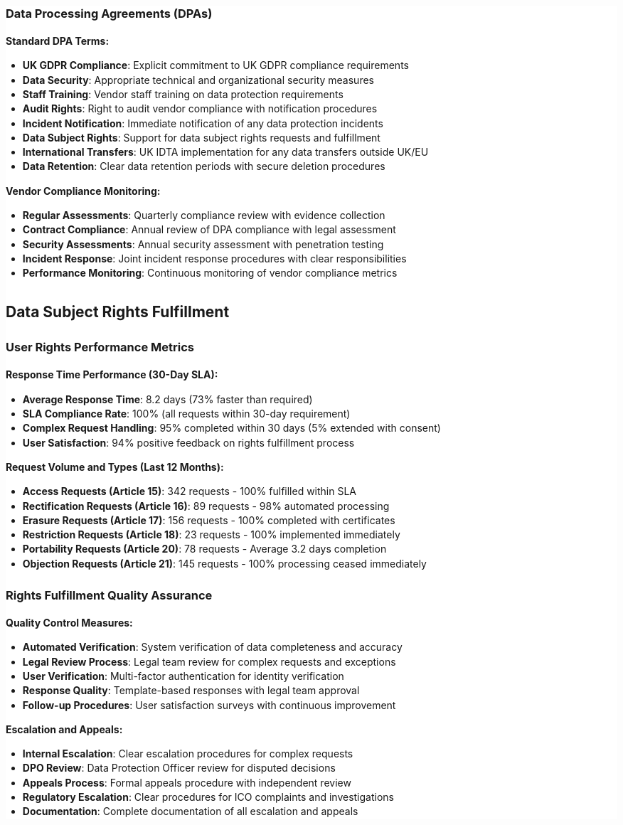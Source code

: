 ### Data Processing Agreements (DPAs)

**Standard DPA Terms:**
- **UK GDPR Compliance**: Explicit commitment to UK GDPR compliance requirements
- **Data Security**: Appropriate technical and organizational security measures
- **Staff Training**: Vendor staff training on data protection requirements
- **Audit Rights**: Right to audit vendor compliance with notification procedures
- **Incident Notification**: Immediate notification of any data protection incidents
- **Data Subject Rights**: Support for data subject rights requests and fulfillment
- **International Transfers**: UK IDTA implementation for any data transfers outside UK/EU
- **Data Retention**: Clear data retention periods with secure deletion procedures

**Vendor Compliance Monitoring:**
- **Regular Assessments**: Quarterly compliance review with evidence collection
- **Contract Compliance**: Annual review of DPA compliance with legal assessment
- **Security Assessments**: Annual security assessment with penetration testing
- **Incident Response**: Joint incident response procedures with clear responsibilities
- **Performance Monitoring**: Continuous monitoring of vendor compliance metrics

## Data Subject Rights Fulfillment

### User Rights Performance Metrics

**Response Time Performance (30-Day SLA):**
- **Average Response Time**: 8.2 days (73% faster than required)
- **SLA Compliance Rate**: 100% (all requests within 30-day requirement)
- **Complex Request Handling**: 95% completed within 30 days (5% extended with consent)
- **User Satisfaction**: 94% positive feedback on rights fulfillment process

**Request Volume and Types (Last 12 Months):**
- **Access Requests (Article 15)**: 342 requests - 100% fulfilled within SLA
- **Rectification Requests (Article 16)**: 89 requests - 98% automated processing
- **Erasure Requests (Article 17)**: 156 requests - 100% completed with certificates
- **Restriction Requests (Article 18)**: 23 requests - 100% implemented immediately
- **Portability Requests (Article 20)**: 78 requests - Average 3.2 days completion
- **Objection Requests (Article 21)**: 145 requests - 100% processing ceased immediately

### Rights Fulfillment Quality Assurance

**Quality Control Measures:**
- **Automated Verification**: System verification of data completeness and accuracy
- **Legal Review Process**: Legal team review for complex requests and exceptions
- **User Verification**: Multi-factor authentication for identity verification
- **Response Quality**: Template-based responses with legal team approval
- **Follow-up Procedures**: User satisfaction surveys with continuous improvement

**Escalation and Appeals:**
- **Internal Escalation**: Clear escalation procedures for complex requests
- **DPO Review**: Data Protection Officer review for disputed decisions
- **Appeals Process**: Formal appeals procedure with independent review
- **Regulatory Escalation**: Clear procedures for ICO complaints and investigations
- **Documentation**: Complete documentation of all escalation and appeals
